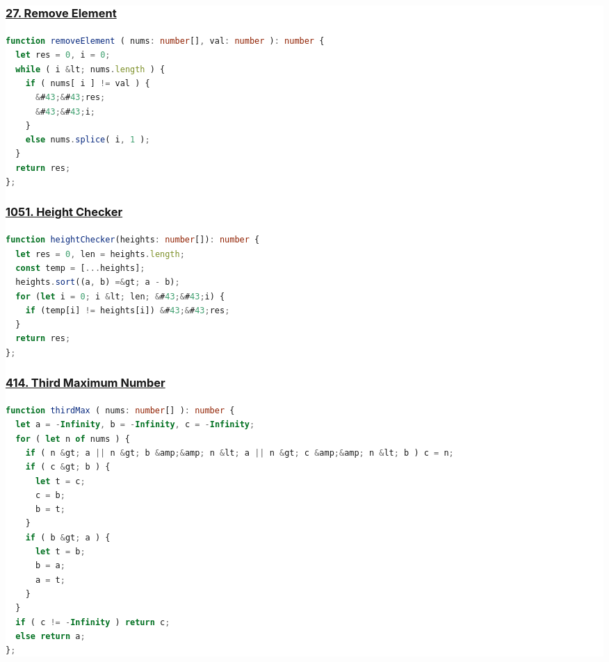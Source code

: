 ### [27. Remove Element](https://leetcode.com/problems/remove-element/description/)
```typescript
function removeElement ( nums: number[], val: number ): number {
  let res = 0, i = 0;
  while ( i &lt; nums.length ) {
    if ( nums[ i ] != val ) {
      &#43;&#43;res;
      &#43;&#43;i;
    }
    else nums.splice( i, 1 );
  }
  return res;
};
```

### [1051. Height Checker](https://leetcode.com/problems/height-checker/description/)
```typescript
function heightChecker(heights: number[]): number {
  let res = 0, len = heights.length;
  const temp = [...heights];
  heights.sort((a, b) =&gt; a - b);
  for (let i = 0; i &lt; len; &#43;&#43;i) {
    if (temp[i] != heights[i]) &#43;&#43;res;
  }
  return res;
};
```

### [414. Third Maximum Number](https://leetcode.com/problems/third-maximum-number/description/)
```typescript
function thirdMax ( nums: number[] ): number {
  let a = -Infinity, b = -Infinity, c = -Infinity;
  for ( let n of nums ) {
    if ( n &gt; a || n &gt; b &amp;&amp; n &lt; a || n &gt; c &amp;&amp; n &lt; b ) c = n;
    if ( c &gt; b ) {
      let t = c;
      c = b;
      b = t;
    }
    if ( b &gt; a ) {
      let t = b;
      b = a;
      a = t;
    }
  }
  if ( c != -Infinity ) return c;
  else return a;
};
```
